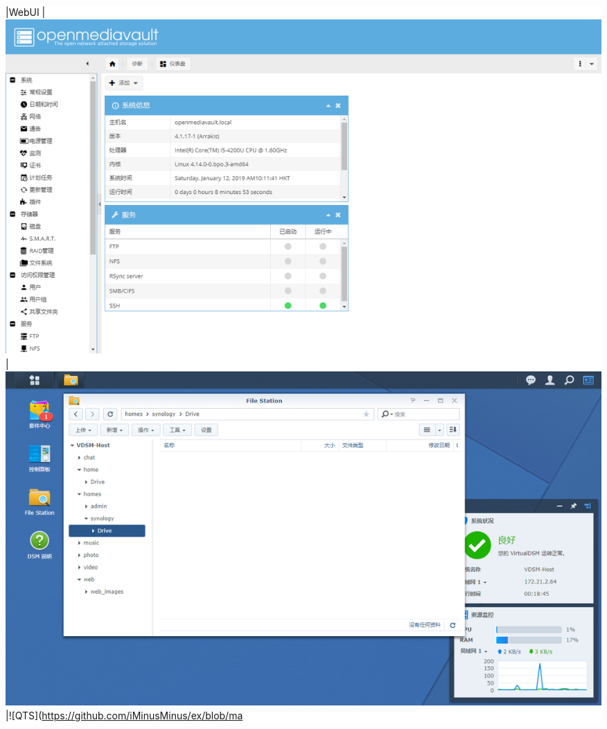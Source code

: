 |WebUI
|![OMV](https://github.com/iMinusMinus/ex/blob/master/images/raspberry%20pi/OMV.PNG?raw=true)|![DMS](https://github.com/iMinusMinus/ex/blob/master/images/raspberry%20pi/DSM.PNG?raw=true)|![QTS](https://github.com/iMinusMinus/ex/blob/ma